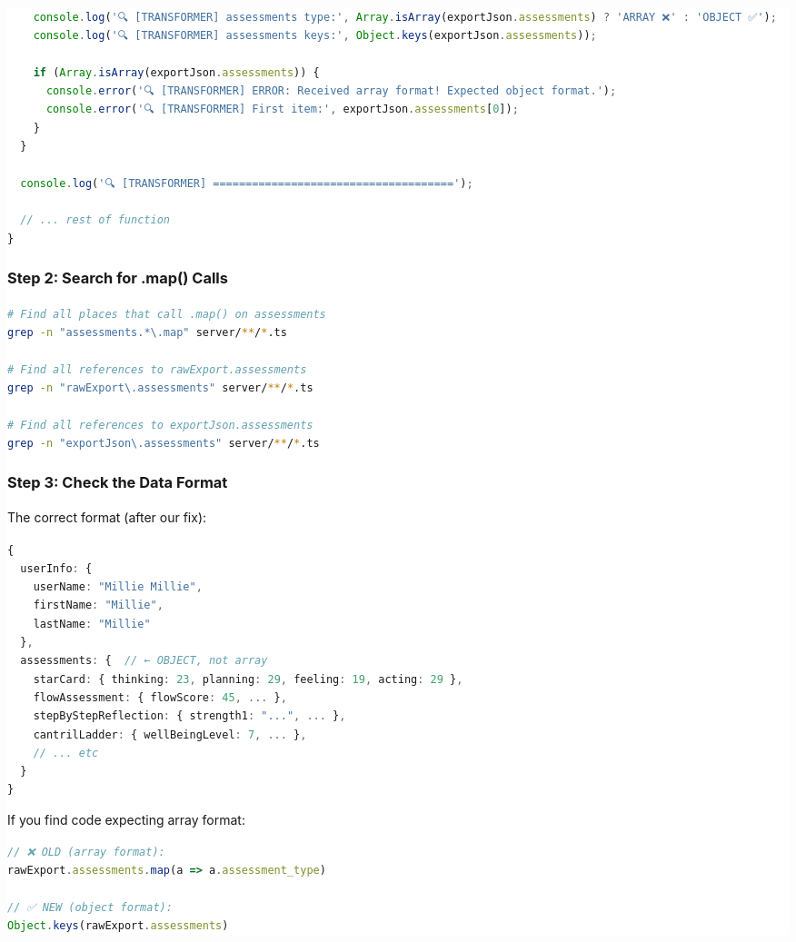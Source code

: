 ```typescript
    console.log('🔍 [TRANSFORMER] assessments type:', Array.isArray(exportJson.assessments) ? 'ARRAY ❌' : 'OBJECT ✅');
    console.log('🔍 [TRANSFORMER] assessments keys:', Object.keys(exportJson.assessments));
    
    if (Array.isArray(exportJson.assessments)) {
      console.error('🔍 [TRANSFORMER] ERROR: Received array format! Expected object format.');
      console.error('🔍 [TRANSFORMER] First item:', exportJson.assessments[0]);
    }
  }
  
  console.log('🔍 [TRANSFORMER] =====================================');
  
  // ... rest of function
}
```

### Step 2: Search for .map() Calls
```bash
# Find all places that call .map() on assessments
grep -n "assessments.*\.map" server/**/*.ts

# Find all references to rawExport.assessments
grep -n "rawExport\.assessments" server/**/*.ts

# Find all references to exportJson.assessments
grep -n "exportJson\.assessments" server/**/*.ts
```

### Step 3: Check the Data Format
The correct format (after our fix):
```typescript
{
  userInfo: {
    userName: "Millie Millie",
    firstName: "Millie",
    lastName: "Millie"  
  },
  assessments: {  // ← OBJECT, not array
    starCard: { thinking: 23, planning: 29, feeling: 19, acting: 29 },
    flowAssessment: { flowScore: 45, ... },
    stepByStepReflection: { strength1: "...", ... },
    cantrilLadder: { wellBeingLevel: 7, ... },
    // ... etc
  }
}
```

If you find code expecting array format:
```typescript
// ❌ OLD (array format):
rawExport.assessments.map(a => a.assessment_type)

// ✅ NEW (object format):
Object.keys(rawExport.assessments)
```
